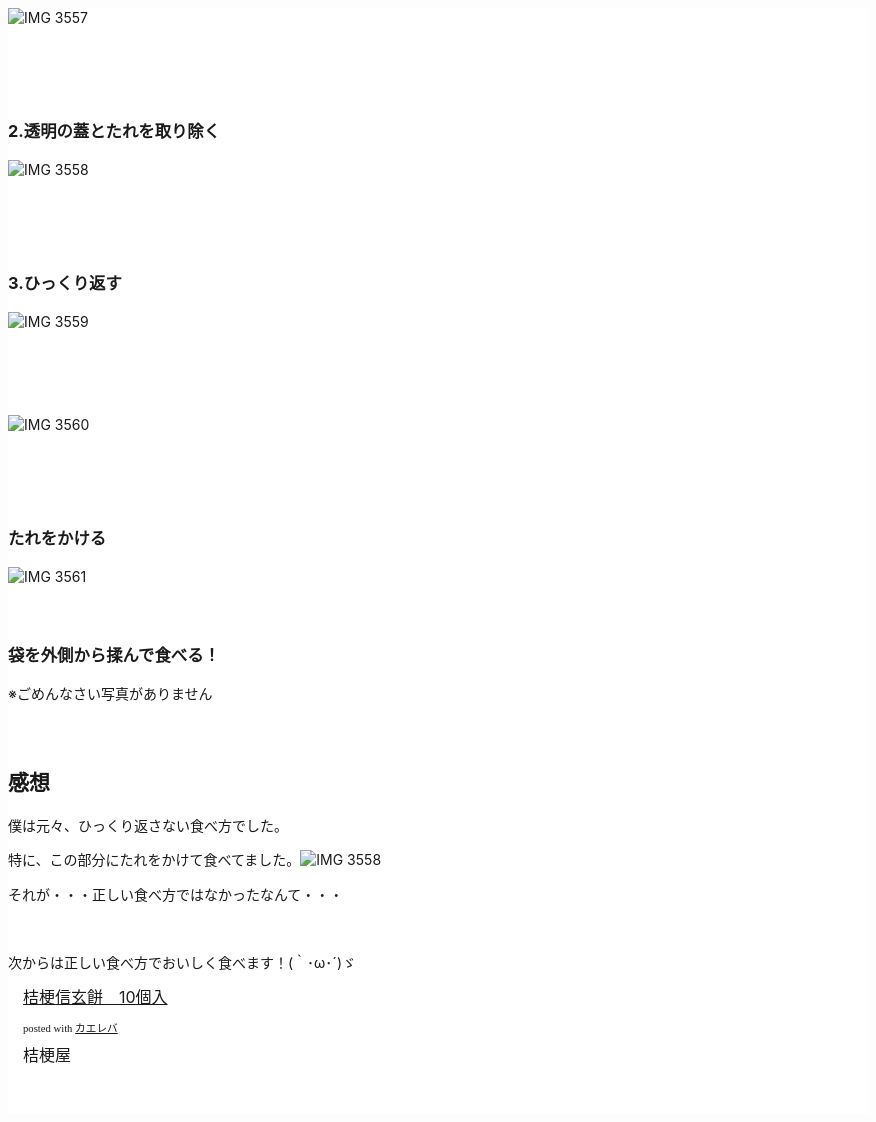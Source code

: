 <img decoding="async" loading="lazy" title="IMG_3557.JPG" src="/wp-content/uploads/2013/08/IMG_3557.jpg" alt="IMG 3557" width="600" height="450" border="0" /> 

 

 

### 2.透明の蓋とたれを取り除く

<img decoding="async" loading="lazy" title="IMG_3558.JPG" src="/wp-content/uploads/2013/08/IMG_3558.jpg" alt="IMG 3558" width="600" height="450" border="0" /> 

 

 

### 3.ひっくり返す

<img decoding="async" loading="lazy" title="IMG_3559.JPG" src="/wp-content/uploads/2013/08/IMG_3559.jpg" alt="IMG 3559" width="600" height="450" border="0" /> 

 

 

<img decoding="async" loading="lazy" title="IMG_3560.JPG" src="/wp-content/uploads/2013/08/IMG_3560.jpg" alt="IMG 3560" width="600" height="450" border="0" /> 

 

 

### たれをかける

<img decoding="async" loading="lazy" title="IMG_3561.JPG" src="/wp-content/uploads/2013/08/IMG_3561.jpg" alt="IMG 3561" width="600" height="450" border="0" /> 

 

### 袋を外側から揉んで食べる！

※ごめんなさい写真がありません

 

## 感想

僕は元々、ひっくり返さない食べ方でした。

特に、この部分にたれをかけて食べてました。<img decoding="async" loading="lazy" title="IMG_3558.jpg" src="/wp-content/uploads/2013/08/IMG_35581.jpg" alt="IMG 3558" width="600" height="419" border="0" /> 

それが・・・正しい食べ方ではなかったなんて・・・

 

次からは正しい食べ方でおいしく食べます！(｀･ω･´)ゞ

<div class="kaerebalink-box" style="text-align: left; padding-bottom: 20px; font-size: medium; /zoom: 1; overflow: hidden;">
  <div class="kaerebalink-image" style="float: left; margin: 0 15px 10px 0;">
    <a href="http://www.amazon.co.jp/exec/obidos/ASIN/B004YG18GG/jn050191-22/ref=nosim/" rel="nofollow" target="_blank"><img decoding="async" style="border: none;" src="http://ecx.images-amazon.com/images/I/61zy5IMScUL._SL160_.jpg" alt="" /></a>
  </div>
  <div class="kaerebalink-info" style="line-height: 120%; /zoom: 1; overflow: hidden;">
    <div class="kaerebalink-name" style="margin-bottom: 10px; line-height: 120%;">
      <a href="http://www.amazon.co.jp/exec/obidos/ASIN/B004YG18GG/jn050191-22/ref=nosim/" rel="nofollow" target="_blank">桔梗信玄餅　10個入</a></p>
      <div class="kaerebalink-powered-date" style="font-size: 8pt; margin-top: 5px; font-family: verdana; line-height: 120%;">
        posted with <a href="http://kaereba.com" target="_blank">カエレバ</a>
      </div>
    </div>
    <div class="kaerebalink-detail" style="margin-bottom: 5px;">
      桔梗屋
    </div>
    <div class="kaerebalink-link1" style="margin-top: 10px; opacity: .80; filter: alpha(opacity=80);">
      <div class="shoplinkamazon" style="display: inline; margin-right: 5px; background: url('http://img.yomereba.com/simple5.gif') 0 0 no-repeat; padding: 2px 0 2px 18px; white-space: nowrap;">
